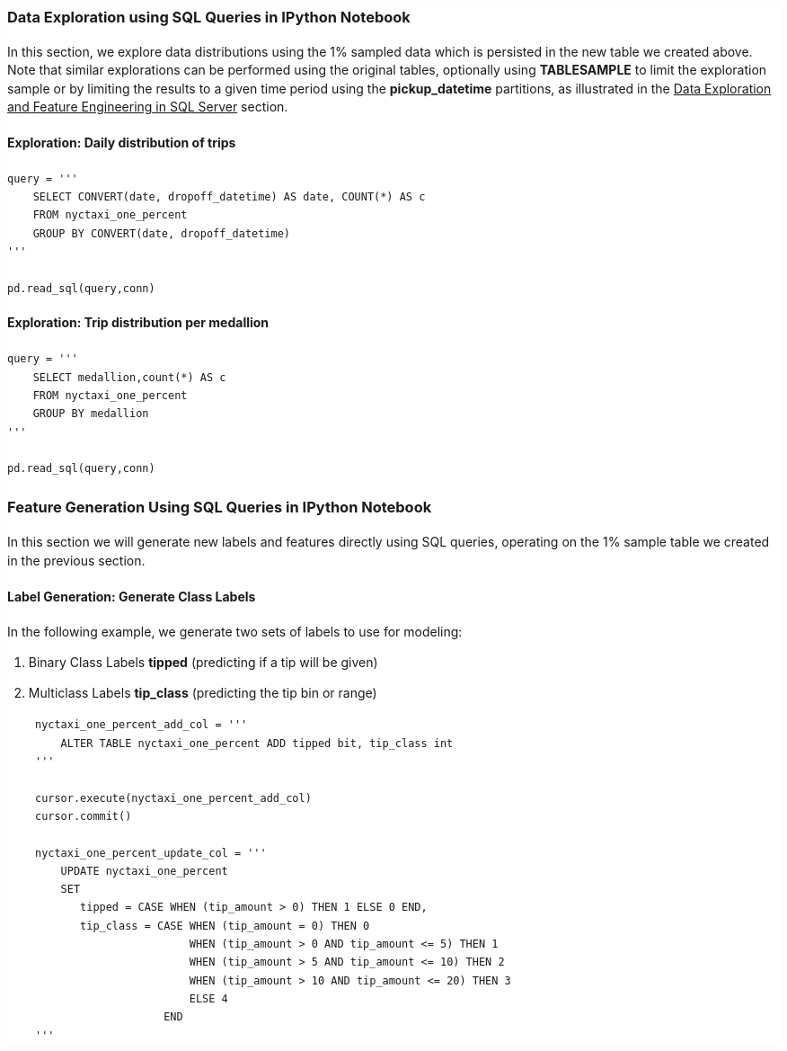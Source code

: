 ### Data Exploration using SQL Queries in IPython Notebook
In this section, we explore data distributions using the 1% sampled data which is persisted in the new table we created above. Note that similar explorations can be performed using the original tables, optionally using **TABLESAMPLE** to limit the exploration sample or by limiting the results to a given time period using the **pickup\_datetime** partitions, as illustrated in the [Data Exploration and Feature Engineering in SQL Server](#dbexplore) section.

#### Exploration: Daily distribution of trips
    query = '''
        SELECT CONVERT(date, dropoff_datetime) AS date, COUNT(*) AS c
        FROM nyctaxi_one_percent
        GROUP BY CONVERT(date, dropoff_datetime)
    '''

    pd.read_sql(query,conn)

#### Exploration: Trip distribution per medallion
    query = '''
        SELECT medallion,count(*) AS c
        FROM nyctaxi_one_percent
        GROUP BY medallion
    '''

    pd.read_sql(query,conn)

### Feature Generation Using SQL Queries in IPython Notebook
In this section we will generate new labels and features directly using SQL queries, operating on the 1% sample table we created in the previous section.

#### Label Generation: Generate Class Labels
In the following example, we generate two sets of labels to use for modeling:

1. Binary Class Labels **tipped** (predicting if a tip will be given)
2. Multiclass Labels **tip\_class** (predicting the tip bin or range)
   
        nyctaxi_one_percent_add_col = '''
            ALTER TABLE nyctaxi_one_percent ADD tipped bit, tip_class int
        '''
   
        cursor.execute(nyctaxi_one_percent_add_col)
        cursor.commit()
   
        nyctaxi_one_percent_update_col = '''
            UPDATE nyctaxi_one_percent
            SET
               tipped = CASE WHEN (tip_amount > 0) THEN 1 ELSE 0 END,
               tip_class = CASE WHEN (tip_amount = 0) THEN 0
                                WHEN (tip_amount > 0 AND tip_amount <= 5) THEN 1
                                WHEN (tip_amount > 5 AND tip_amount <= 10) THEN 2
                                WHEN (tip_amount > 10 AND tip_amount <= 20) THEN 3
                                ELSE 4
                            END
        '''
   